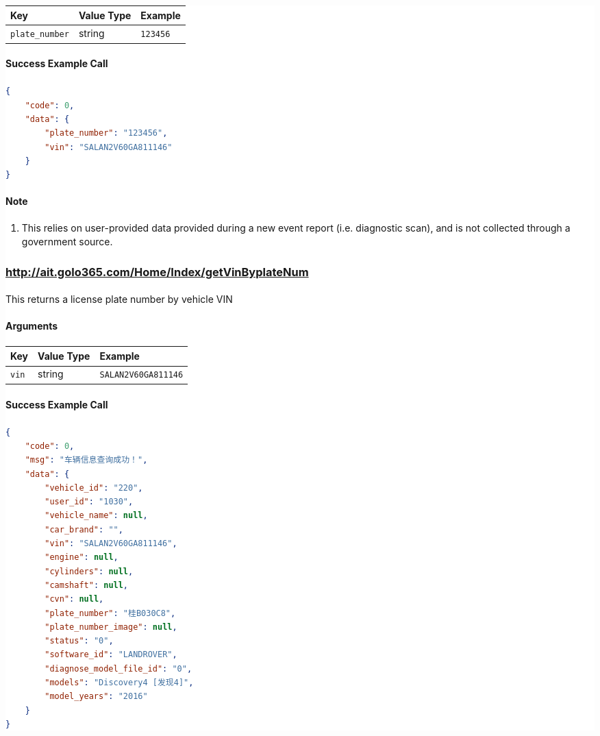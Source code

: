 |Key|Value Type|Example|
|:-|:-|:-|
|`plate_number`|string|`123456`|

#### Success Example Call

```JSON
{
    "code": 0,
    "data": {
        "plate_number": "123456",
        "vin": "SALAN2V60GA811146"
    }
}
```

#### Note

1. This relies on user-provided data provided during a new event report (i.e. diagnostic scan), and is not collected through a government source.

### <http://ait.golo365.com/Home/Index/getVinByplateNum>

This returns a license plate number by vehicle VIN

#### Arguments

|Key|Value Type|Example|
|:-|:-|:-|
|`vin`|string|`SALAN2V60GA811146`|

#### Success Example Call

```JSON
{
    "code": 0,
    "msg": "车辆信息查询成功！",
    "data": {
        "vehicle_id": "220",
        "user_id": "1030",
        "vehicle_name": null,
        "car_brand": "",
        "vin": "SALAN2V60GA811146",
        "engine": null,
        "cylinders": null,
        "camshaft": null,
        "cvn": null,
        "plate_number": "桂B030C8",
        "plate_number_image": null,
        "status": "0",
        "software_id": "LANDROVER",
        "diagnose_model_file_id": "0",
        "models": "Discovery4 [发现4]",
        "model_years": "2016"
    }
}
```
